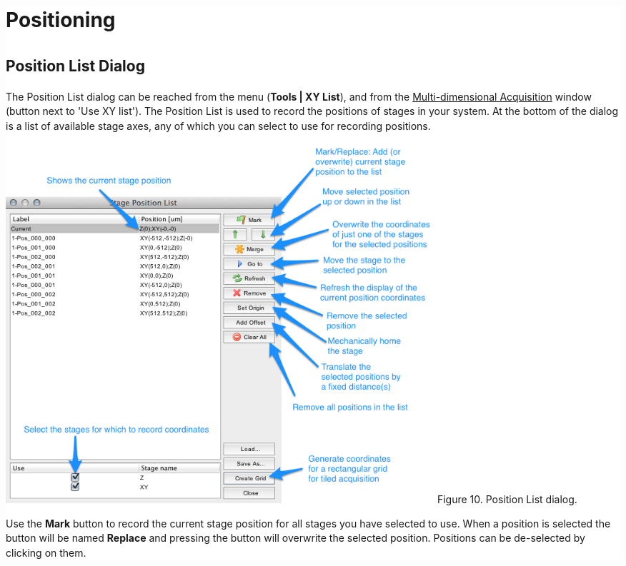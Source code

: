 # Positioning

## Position List Dialog

The Position List dialog can be reached from the menu (**Tools \| XY
List**), and from the [Multi-dimensional
Acquisition](#multi-dimensional-acquisition "wikilink")
window (button next to 'Use XY list'). The Position List is used to
record the positions of stages in your system. At the bottom of the
dialog is a list of available stage axes, any of which you can select to
use for recording positions.

<img src="media/Position_list.png" title="fig:Position List Dialog" width="600" alt="Position List Dialog" />  
Figure 10. Position List dialog.


Use the **Mark** button to record the current stage position for all
stages you have selected to use. When a position is selected the button
will be named **Replace** and pressing the button will overwrite the
selected position. Positions can be de-selected by clicking on them.
